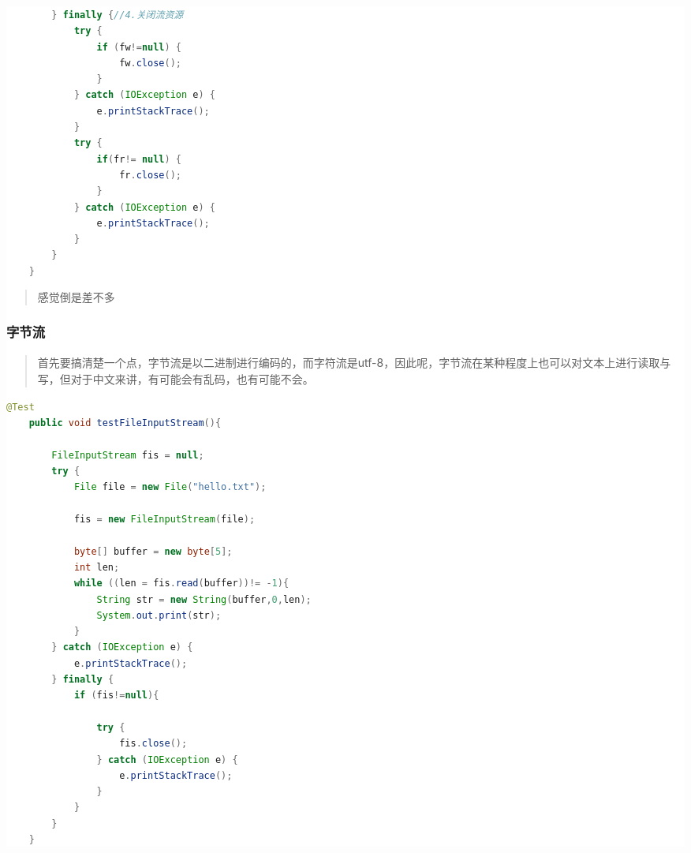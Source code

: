 ```java
        } finally {//4.关闭流资源
            try {
                if (fw!=null) {
                    fw.close();
                }
            } catch (IOException e) {
                e.printStackTrace();
            }
            try {
                if(fr!= null) {
                    fr.close();
                }
            } catch (IOException e) {
                e.printStackTrace();
            }
        }
    }
```

> 感觉倒是差不多

### 字节流

> 首先要搞清楚一个点，字节流是以二进制进行编码的，而字符流是utf-8，因此呢，字节流在某种程度上也可以对文本上进行读取与写，但对于中文来讲，有可能会有乱码，也有可能不会。

```java
@Test
    public void testFileInputStream(){

        FileInputStream fis = null;
        try {
            File file = new File("hello.txt");

            fis = new FileInputStream(file);

            byte[] buffer = new byte[5];
            int len;
            while ((len = fis.read(buffer))!= -1){
                String str = new String(buffer,0,len);
                System.out.print(str);
            }
        } catch (IOException e) {
            e.printStackTrace();
        } finally {
            if (fis!=null){

                try {
                    fis.close();
                } catch (IOException e) {
                    e.printStackTrace();
                }
            }
        }
    }
```
